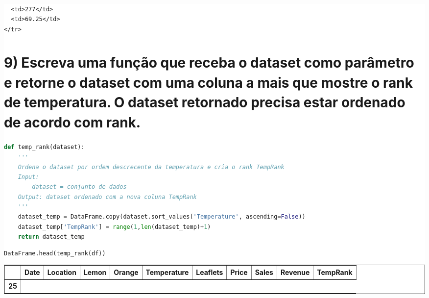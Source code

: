       <td>277</td>
      <td>69.25</td>
    </tr>
  </tbody>
</table>
</div>



# 9) Escreva uma função que receba o dataset como parâmetro e retorne o dataset com uma coluna a mais que mostre o rank de temperatura. O dataset retornado precisa estar ordenado de acordo com rank.


```python
def temp_rank(dataset):
    '''
    Ordena o dataset por ordem descrecente da temperatura e cria o rank TempRank
    Input:
        dataset = conjunto de dados
    Output: dataset ordenado com a nova coluna TempRank
    '''
    dataset_temp = DataFrame.copy(dataset.sort_values('Temperature', ascending=False))
    dataset_temp['TempRank'] = range(1,len(dataset_temp)+1)
    return dataset_temp
```


```python
DataFrame.head(temp_rank(df))
```




<div>
<style scoped>
    .dataframe tbody tr th:only-of-type {
        vertical-align: middle;
    }

    .dataframe tbody tr th {
        vertical-align: top;
    }

    .dataframe thead th {
        text-align: right;
    }
</style>
<table border="1" class="dataframe">
  <thead>
    <tr style="text-align: right;">
      <th></th>
      <th>Date</th>
      <th>Location</th>
      <th>Lemon</th>
      <th>Orange</th>
      <th>Temperature</th>
      <th>Leaflets</th>
      <th>Price</th>
      <th>Sales</th>
      <th>Revenue</th>
      <th>TempRank</th>
    </tr>
  </thead>
  <tbody>
    <tr>
      <th>25</th>